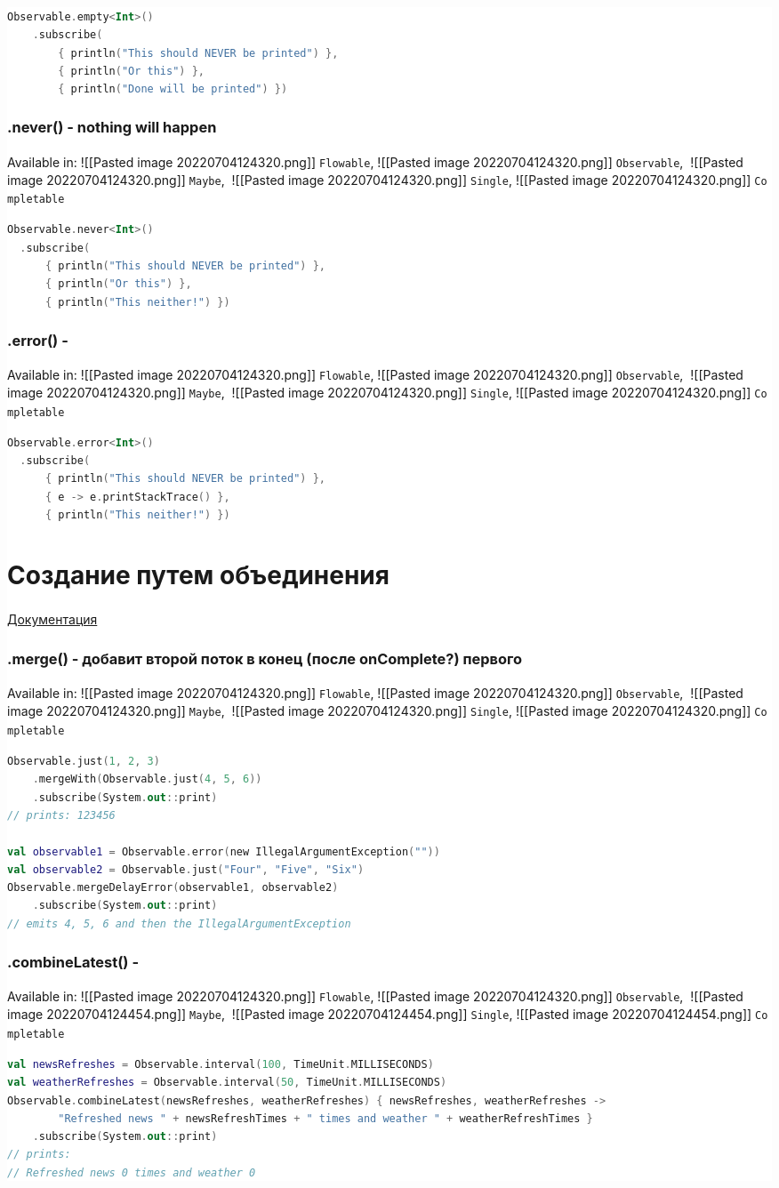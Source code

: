 ```kotlin
Observable.empty<Int>()  
    .subscribe(  
        { println("This should NEVER be printed") },  
        { println("Or this") },  
        { println("Done will be printed") })
```
### .never() - nothing will happen
  Available in: ![[Pasted image 20220704124320.png]] `Flowable`, ![[Pasted image 20220704124320.png]] `Observable`,  ![[Pasted image 20220704124320.png]] `Maybe`,  ![[Pasted image 20220704124320.png]] `Single`, ![[Pasted image 20220704124320.png]] `Completable`
  ```kotlin
 Observable.never<Int>()  
    .subscribe(  
        { println("This should NEVER be printed") },  
        { println("Or this") },  
        { println("This neither!") })
  ```
### .error() - 
  Available in: ![[Pasted image 20220704124320.png]] `Flowable`, ![[Pasted image 20220704124320.png]] `Observable`,  ![[Pasted image 20220704124320.png]] `Maybe`,  ![[Pasted image 20220704124320.png]] `Single`, ![[Pasted image 20220704124320.png]] `Completable`
  ```kotlin
 Observable.error<Int>()  
    .subscribe(  
        { println("This should NEVER be printed") },  
        { e -> e.printStackTrace() },  
        { println("This neither!") })
  ```

# Создание путем объединения
[Документация](https://github.com/ReactiveX/RxJava/wiki/Combining-Observables)
### .merge() - добавит второй поток в конец (после onComplete?) первого
Available in: ![[Pasted image 20220704124320.png]] `Flowable`, ![[Pasted image 20220704124320.png]] `Observable`,  ![[Pasted image 20220704124320.png]] `Maybe`,  ![[Pasted image 20220704124320.png]] `Single`, ![[Pasted image 20220704124320.png]] `Completable`
```kotlin
Observable.just(1, 2, 3)
    .mergeWith(Observable.just(4, 5, 6))
    .subscribe(System.out::print) 
// prints: 123456

val observable1 = Observable.error(new IllegalArgumentException(""))
val observable2 = Observable.just("Four", "Five", "Six")
Observable.mergeDelayError(observable1, observable2)
	.subscribe(System.out::print) 
// emits 4, 5, 6 and then the IllegalArgumentException	
```
### .combineLatest() - 
Available in: ![[Pasted image 20220704124320.png]] `Flowable`, ![[Pasted image 20220704124320.png]] `Observable`,  ![[Pasted image 20220704124454.png]] `Maybe`,  ![[Pasted image 20220704124454.png]] `Single`, ![[Pasted image 20220704124454.png]] `Completable`
```kotlin
val newsRefreshes = Observable.interval(100, TimeUnit.MILLISECONDS)
val weatherRefreshes = Observable.interval(50, TimeUnit.MILLISECONDS)
Observable.combineLatest(newsRefreshes, weatherRefreshes) { newsRefreshes, weatherRefreshes -> 
		"Refreshed news " + newsRefreshTimes + " times and weather " + weatherRefreshTimes }
	.subscribe(System.out::print) 
// prints:
// Refreshed news 0 times and weather 0
```